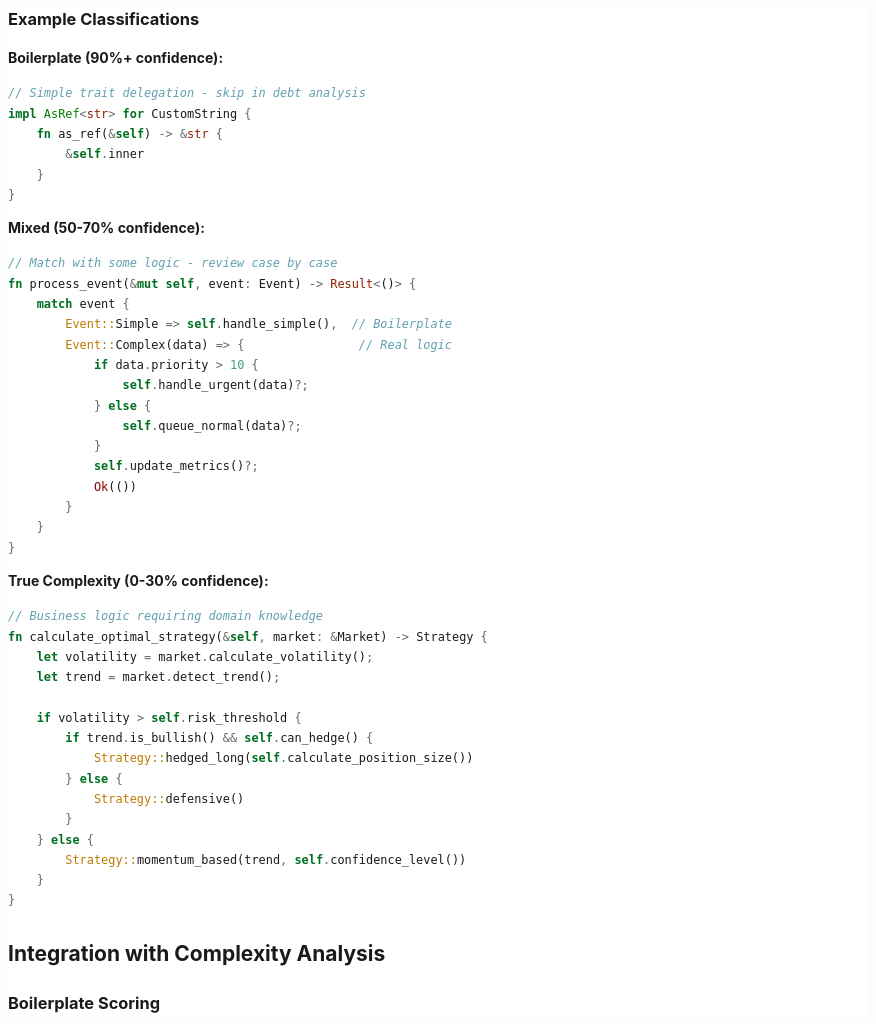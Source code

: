 ### Example Classifications

**Boilerplate (90%+ confidence):**
```rust
// Simple trait delegation - skip in debt analysis
impl AsRef<str> for CustomString {
    fn as_ref(&self) -> &str {
        &self.inner
    }
}
```

**Mixed (50-70% confidence):**
```rust
// Match with some logic - review case by case
fn process_event(&mut self, event: Event) -> Result<()> {
    match event {
        Event::Simple => self.handle_simple(),  // Boilerplate
        Event::Complex(data) => {                // Real logic
            if data.priority > 10 {
                self.handle_urgent(data)?;
            } else {
                self.queue_normal(data)?;
            }
            self.update_metrics()?;
            Ok(())
        }
    }
}
```

**True Complexity (0-30% confidence):**
```rust
// Business logic requiring domain knowledge
fn calculate_optimal_strategy(&self, market: &Market) -> Strategy {
    let volatility = market.calculate_volatility();
    let trend = market.detect_trend();

    if volatility > self.risk_threshold {
        if trend.is_bullish() && self.can_hedge() {
            Strategy::hedged_long(self.calculate_position_size())
        } else {
            Strategy::defensive()
        }
    } else {
        Strategy::momentum_based(trend, self.confidence_level())
    }
}
```

## Integration with Complexity Analysis

### Boilerplate Scoring
